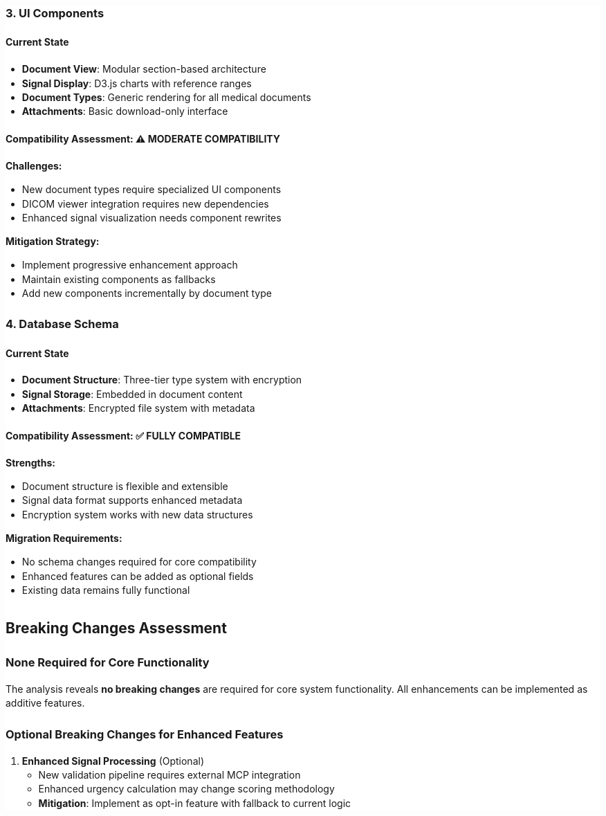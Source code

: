 ### 3. UI Components

#### Current State
- **Document View**: Modular section-based architecture
- **Signal Display**: D3.js charts with reference ranges
- **Document Types**: Generic rendering for all medical documents
- **Attachments**: Basic download-only interface

#### Compatibility Assessment: ⚠️ **MODERATE COMPATIBILITY**

**Challenges:**
- New document types require specialized UI components
- DICOM viewer integration requires new dependencies
- Enhanced signal visualization needs component rewrites

**Mitigation Strategy:**
- Implement progressive enhancement approach
- Maintain existing components as fallbacks
- Add new components incrementally by document type

### 4. Database Schema

#### Current State
- **Document Structure**: Three-tier type system with encryption
- **Signal Storage**: Embedded in document content
- **Attachments**: Encrypted file system with metadata

#### Compatibility Assessment: ✅ **FULLY COMPATIBLE**

**Strengths:**
- Document structure is flexible and extensible
- Signal data format supports enhanced metadata
- Encryption system works with new data structures

**Migration Requirements:**
- No schema changes required for core compatibility
- Enhanced features can be added as optional fields
- Existing data remains fully functional

## Breaking Changes Assessment

### None Required for Core Functionality

The analysis reveals **no breaking changes** are required for core system functionality. All enhancements can be implemented as additive features.

### Optional Breaking Changes for Enhanced Features

1. **Enhanced Signal Processing** (Optional)
   - New validation pipeline requires external MCP integration
   - Enhanced urgency calculation may change scoring methodology
   - **Mitigation**: Implement as opt-in feature with fallback to current logic
